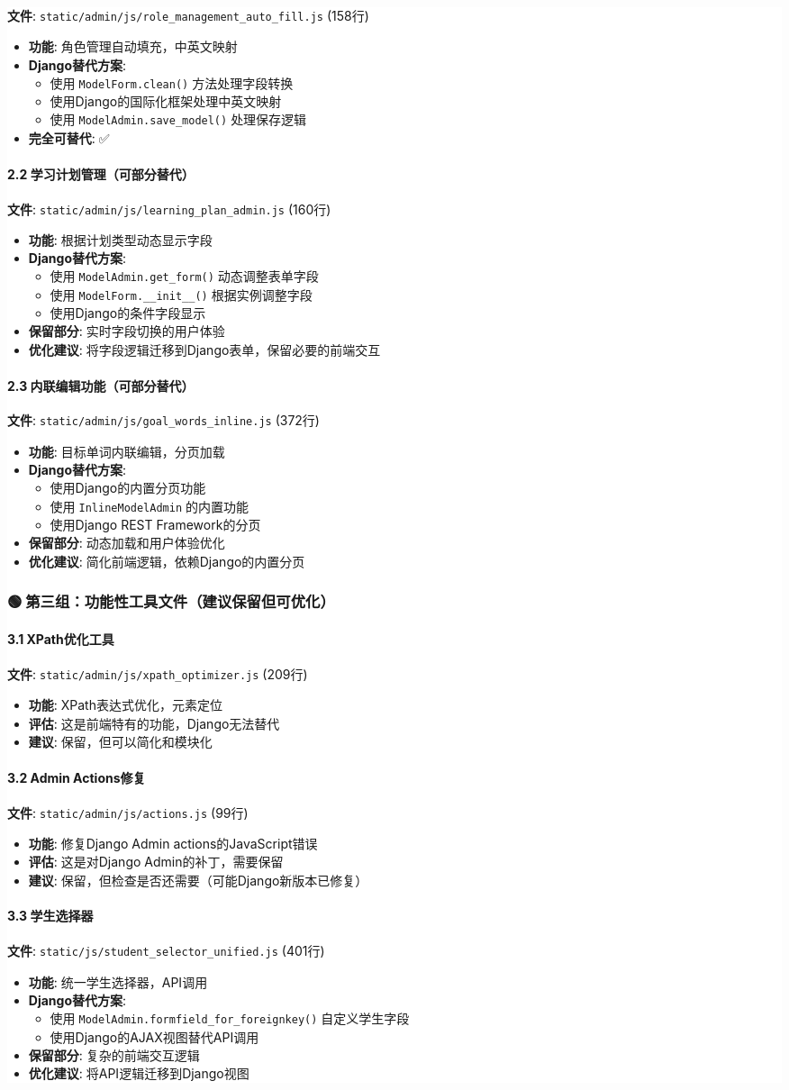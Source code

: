 **文件**: `static/admin/js/role_management_auto_fill.js` (158行)
- **功能**: 角色管理自动填充，中英文映射
- **Django替代方案**:
  - 使用 `ModelForm.clean()` 方法处理字段转换
  - 使用Django的国际化框架处理中英文映射
  - 使用 `ModelAdmin.save_model()` 处理保存逻辑
- **完全可替代**: ✅

#### 2.2 学习计划管理（可部分替代）

**文件**: `static/admin/js/learning_plan_admin.js` (160行)
- **功能**: 根据计划类型动态显示字段
- **Django替代方案**:
  - 使用 `ModelAdmin.get_form()` 动态调整表单字段
  - 使用 `ModelForm.__init__()` 根据实例调整字段
  - 使用Django的条件字段显示
- **保留部分**: 实时字段切换的用户体验
- **优化建议**: 将字段逻辑迁移到Django表单，保留必要的前端交互

#### 2.3 内联编辑功能（可部分替代）

**文件**: `static/admin/js/goal_words_inline.js` (372行)
- **功能**: 目标单词内联编辑，分页加载
- **Django替代方案**:
  - 使用Django的内置分页功能
  - 使用 `InlineModelAdmin` 的内置功能
  - 使用Django REST Framework的分页
- **保留部分**: 动态加载和用户体验优化
- **优化建议**: 简化前端逻辑，依赖Django的内置分页

### 🟢 第三组：功能性工具文件（建议保留但可优化）

#### 3.1 XPath优化工具

**文件**: `static/admin/js/xpath_optimizer.js` (209行)
- **功能**: XPath表达式优化，元素定位
- **评估**: 这是前端特有的功能，Django无法替代
- **建议**: 保留，但可以简化和模块化

#### 3.2 Admin Actions修复

**文件**: `static/admin/js/actions.js` (99行)
- **功能**: 修复Django Admin actions的JavaScript错误
- **评估**: 这是对Django Admin的补丁，需要保留
- **建议**: 保留，但检查是否还需要（可能Django新版本已修复）

#### 3.3 学生选择器

**文件**: `static/js/student_selector_unified.js` (401行)
- **功能**: 统一学生选择器，API调用
- **Django替代方案**:
  - 使用 `ModelAdmin.formfield_for_foreignkey()` 自定义学生字段
  - 使用Django的AJAX视图替代API调用
- **保留部分**: 复杂的前端交互逻辑
- **优化建议**: 将API逻辑迁移到Django视图
